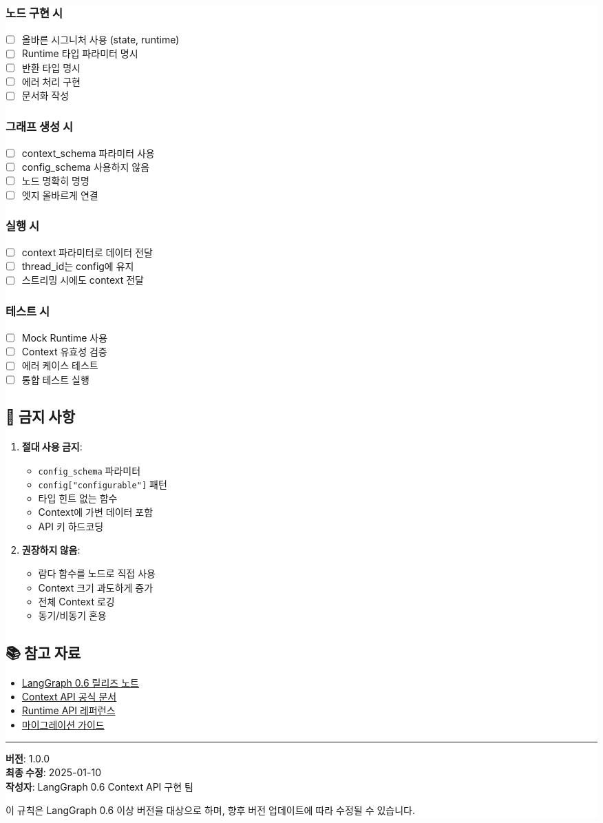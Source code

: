 ### 노드 구현 시
- [ ] 올바른 시그니처 사용 (state, runtime)
- [ ] Runtime 타입 파라미터 명시
- [ ] 반환 타입 명시
- [ ] 에러 처리 구현
- [ ] 문서화 작성

### 그래프 생성 시
- [ ] context_schema 파라미터 사용
- [ ] config_schema 사용하지 않음
- [ ] 노드 명확히 명명
- [ ] 엣지 올바르게 연결

### 실행 시
- [ ] context 파라미터로 데이터 전달
- [ ] thread_id는 config에 유지
- [ ] 스트리밍 시에도 context 전달

### 테스트 시
- [ ] Mock Runtime 사용
- [ ] Context 유효성 검증
- [ ] 에러 케이스 테스트
- [ ] 통합 테스트 실행

## 🚫 금지 사항

1. **절대 사용 금지**:
   - `config_schema` 파라미터
   - `config["configurable"]` 패턴
   - 타입 힌트 없는 함수
   - Context에 가변 데이터 포함
   - API 키 하드코딩

2. **권장하지 않음**:
   - 람다 함수를 노드로 직접 사용
   - Context 크기 과도하게 증가
   - 전체 Context 로깅
   - 동기/비동기 혼용

## 📚 참고 자료

- [LangGraph 0.6 릴리즈 노트](https://github.com/langchain-ai/langgraph/releases/tag/0.6.0)
- [Context API 공식 문서](https://langchain-ai.github.io/langgraph/agents/context/)
- [Runtime API 레퍼런스](https://langchain-ai.github.io/langgraph/reference/runtime/)
- [마이그레이션 가이드](https://langchain-ai.github.io/langgraph/migration/)

---

**버전**: 1.0.0  
**최종 수정**: 2025-01-10  
**작성자**: LangGraph 0.6 Context API 구현 팀

이 규칙은 LangGraph 0.6 이상 버전을 대상으로 하며, 향후 버전 업데이트에 따라 수정될 수 있습니다.

